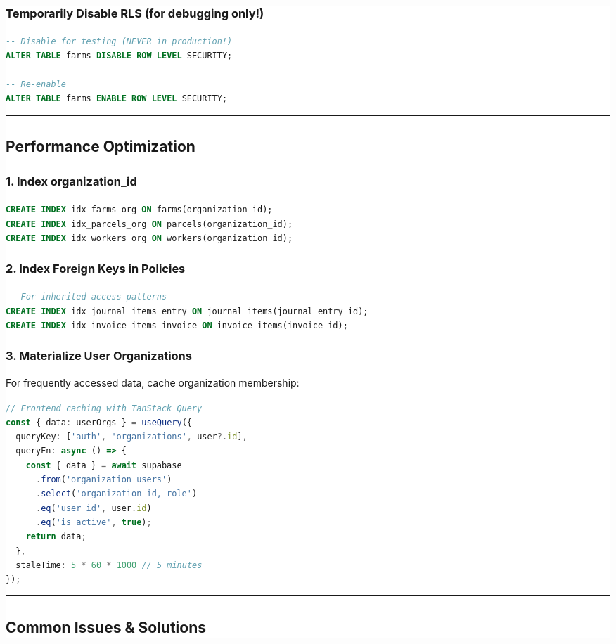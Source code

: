 ### Temporarily Disable RLS (for debugging only!)

```sql
-- Disable for testing (NEVER in production!)
ALTER TABLE farms DISABLE ROW LEVEL SECURITY;

-- Re-enable
ALTER TABLE farms ENABLE ROW LEVEL SECURITY;
```

---

## Performance Optimization

### 1. Index organization_id

```sql
CREATE INDEX idx_farms_org ON farms(organization_id);
CREATE INDEX idx_parcels_org ON parcels(organization_id);
CREATE INDEX idx_workers_org ON workers(organization_id);
```

### 2. Index Foreign Keys in Policies

```sql
-- For inherited access patterns
CREATE INDEX idx_journal_items_entry ON journal_items(journal_entry_id);
CREATE INDEX idx_invoice_items_invoice ON invoice_items(invoice_id);
```

### 3. Materialize User Organizations

For frequently accessed data, cache organization membership:

```typescript
// Frontend caching with TanStack Query
const { data: userOrgs } = useQuery({
  queryKey: ['auth', 'organizations', user?.id],
  queryFn: async () => {
    const { data } = await supabase
      .from('organization_users')
      .select('organization_id, role')
      .eq('user_id', user.id)
      .eq('is_active', true);
    return data;
  },
  staleTime: 5 * 60 * 1000 // 5 minutes
});
```

---

## Common Issues & Solutions
